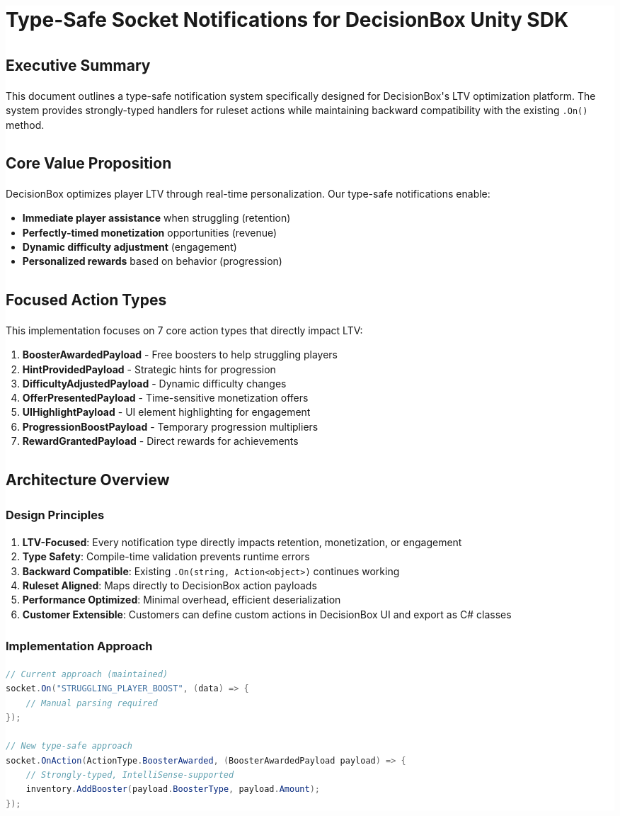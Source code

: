 # Type-Safe Socket Notifications for DecisionBox Unity SDK

## Executive Summary

This document outlines a type-safe notification system specifically designed for DecisionBox's LTV optimization platform. The system provides strongly-typed handlers for ruleset actions while maintaining backward compatibility with the existing `.On()` method.

## Core Value Proposition

DecisionBox optimizes player LTV through real-time personalization. Our type-safe notifications enable:
- **Immediate player assistance** when struggling (retention)
- **Perfectly-timed monetization** opportunities (revenue) 
- **Dynamic difficulty adjustment** (engagement)
- **Personalized rewards** based on behavior (progression)

## Focused Action Types

This implementation focuses on 7 core action types that directly impact LTV:
1. **BoosterAwardedPayload** - Free boosters to help struggling players
2. **HintProvidedPayload** - Strategic hints for progression
3. **DifficultyAdjustedPayload** - Dynamic difficulty changes
4. **OfferPresentedPayload** - Time-sensitive monetization offers
5. **UIHighlightPayload** - UI element highlighting for engagement
6. **ProgressionBoostPayload** - Temporary progression multipliers
7. **RewardGrantedPayload** - Direct rewards for achievements

## Architecture Overview

### Design Principles
1. **LTV-Focused**: Every notification type directly impacts retention, monetization, or engagement
2. **Type Safety**: Compile-time validation prevents runtime errors
3. **Backward Compatible**: Existing `.On(string, Action<object>)` continues working
4. **Ruleset Aligned**: Maps directly to DecisionBox action payloads
5. **Performance Optimized**: Minimal overhead, efficient deserialization
6. **Customer Extensible**: Customers can define custom actions in DecisionBox UI and export as C# classes

### Implementation Approach
```csharp
// Current approach (maintained)
socket.On("STRUGGLING_PLAYER_BOOST", (data) => { 
    // Manual parsing required
});

// New type-safe approach
socket.OnAction(ActionType.BoosterAwarded, (BoosterAwardedPayload payload) => {
    // Strongly-typed, IntelliSense-supported
    inventory.AddBooster(payload.BoosterType, payload.Amount);
});
```
